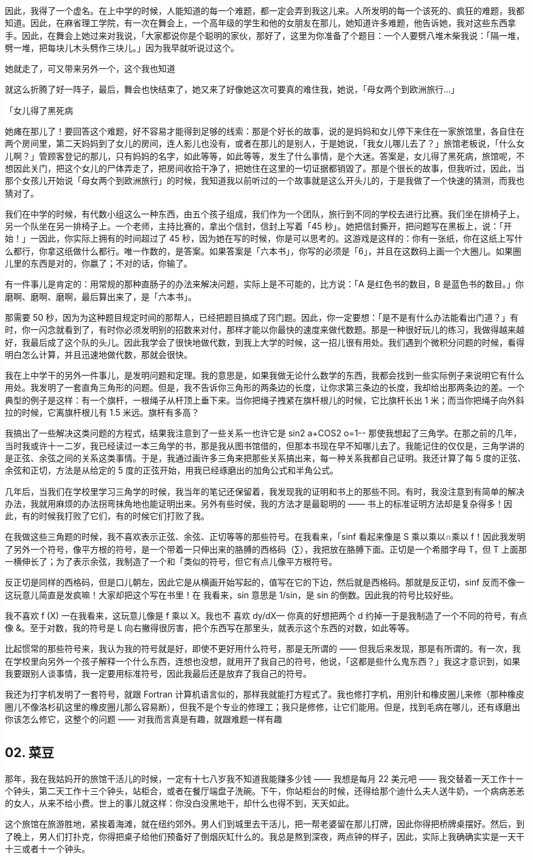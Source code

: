 因此，我得了一个虚名。在上中学的时候，人能知道的每一个难题，都一定会弄到我这儿来。人所发明的每一个该死的、疯狂的难题，我都知道。因此，在麻省理工学院，有一次在舞会上，一个高年级的学生和他的女朋友在那儿，她知道许多难题，他告诉她，我对这些东西拿手。因此，在舞会上她过来对我说，「大家都说你是个聪明的家伙，那好了，这里为你准备了个题目：一个人要劈八堆木柴我说：「隔一堆，劈一堆，把每块儿木头劈作三块儿。」因为我早就听说过这个。

她就走了，可又带来另外一个，这个我也知道

就这么折腾了好一阵子，最后，舞会也快结束了，她又来了好像她这次可要真的难住我，她说，「母女两个到欧洲旅行…」

「女儿得了黑死病

她瘫在那儿了！要回答这个难题，好不容易才能得到足够的线索：那是个好长的故事，说的是妈妈和女儿停下来住在一家旅馆里，各自住在两个房间里，第二天妈妈到了女儿的房间，连人影儿也没有，或者在那儿的是别人，于是她说，「我女儿哪儿去了？」旅馆老板说，「什么女儿啊？」管顾客登记的那儿，只有妈妈的名字，如此等等，如此等等，发生了什么事情，是个大迷。答案是，女儿得了黑死病，旅馆呢，不想因此关门，把这个女儿的尸体弄走了，把房间收拾干净了，把她住在这里的一切证据都销毀了。那是个很长的故事，但我听过，因此，当那个女孩儿开始说「母女两个到欧洲旅行」的时候，我知道我以前听过的一个故事就是这么开头儿的，于是我做了一个快速的猜测，而我也猜对了。

我们在中学的时候，有代数小组这么一种东西，由五个孩子组成，我们作为一个团队，旅行到不同的学校去进行比赛。我们坐在排椅子上，另一个队坐在另一排椅子上。一个老师，主持比赛的，拿出个信封，信封上写着「45 秒」。她把信封撕开，把问题写在黑板上，说：「开始！」一因此，你实际上拥有的时间超过了 45 秒，因为她在写的时候，你是可以思考的。这游戏是这样的：你有一张纸，你在这纸上写什么都行，你拿这纸做什么都行。唯一作数的，是答案。如果答案是「六本书」，你写的必须是「6」，并且在这数码上画一个大圈儿。如果圏儿里的东西是对的，你嬴了；不对的话，你输了。

有一件事儿是肯定的：用常规的那种直肠子的办法来解决问题，实际上是不可能的，比方说：「A 是红色书的数目，B 是蓝色书的数目。」你磨啊、磨啊、磨啊，最后算出来了，是「六本书」。

那需要 50 秒，因为为这种题目规定时间的那帮人，已经把题目搞成了窍门题。因此，你一定要想：「是不是有什么办法能看出门道？」有时，你一闪念就看到了，有时你必须发明别的招数来对付，那样才能以你最快的速度来做代数题。那是一种很好玩儿的练习，我做得越来越好，我最后成了这个队的头儿。因此我学会了很快地做代数，到我上大学的时候，这一招儿很有用处。我们遇到个微积分问题的时候，看得明白怎么计算，并且迅速地做代数，那就会很快。

我在上中学干的另外一件事儿，是发明问题和定理。我的意思是，如果我做无论什么数学的东西，我都会找到一些实际例子来说明它有什么用处。我发明了一套直角三角形的问题。但是，我不告诉你三角形的两条边的长度，让你求第三条边的长度，我却给出那两条边的差。一个典型的例子是这样：有一个旗杆，一根绳子从杆顶上垂下来。当你把绳子拽紧在旗杄根儿的时候，它比旗杆长出 1 米；而当你把绳子向外斜拉的时候，它离旗杆根儿有 1.5 米远。旗杆有多高？

我搞出了一些解决这类问题的方程式，结果我注意到了一些关系一也许它是 sin2 a+COS2 o=1-- 那使我想起了三角学。在那之前的几年，当时我或许十ー二岁，我已经读过一本三角学的书，那是我从图书馆借的，但那本书现在早不知哪儿去了。我能记住的仅仅是，三角学讲的是正弦、余弦之间的关系这类事情。于是，我通过画许多三角来把那些关系搞出来，每一种关系我都自己证明。我还计算了每 5 度的正弦、余弦和正切，方法是从给定的 5 度的正弦开始，用我已经琢磨出的加角公式和半角公式。

几年后，当我们在学校里学习三角学的时候，我当年的笔记还保留着，我发现我的证明和书上的那些不同。有时，我没注意到有简单的解决办法，我就用麻烦的办法拐弯抹角地也能证明出来。另外有些时侯，我的方法才是最聪明的 —— 书上的标准证明方法却是复杂得多！因此，有的时候我打败了它们，有的时候它们打败了我。

在我做这些三角题的时候，我不喜欢表示正弦、余弦、正切等等的那些符号。在我看来，「sinf 看起来像是 S 乘以乘以∩乘以 f！因此我发明了另外一个符号，像平方根的符号，是一个带着一只伸出来的胳膊的西格码（∑），我把放在胳膊下面。正切是一个希腊字母 T，但 T 上面那一横伸长了；为了表示余弦，我制造了一个和「类似的符号，但它有点儿像平方根符号。

反正切是同样的西格码，但是口儿朝左，因此它是从横画开始写起的，值写在它的下边，然后就是西格码。那就是反正切，sinf 反而不像一这玩意儿简直是发疯嘛！大家却把这个写在书里！在 我看来，sin 意思是 1/sin，是 sin 的倒数。因此我的符号比较好些。

我不喜欢 f (X) 一在我看来，这玩意儿像是 f 乘以 X。我也不 喜欢 dy/dX— 你真的好想把两个 d 约掉一于是我制造了一个不同的符号，有点像 &。至于对数，我的符号是 L 向右撇得很厉害，把个东西写在那里头，就表示这个东西的对数，如此等等。

比起惯常的那些符号来，我认为我的符号就是好，即使不更好用什么符号，那是无所谓的 —— 但我后来发现，那是有所谓的。有一次，我在学校里向另外一个孩子解释一个什么东西，连想也没想，就用开了我自己的符号，他说，「这都是些什么鬼东西？」我这才意识到，如果我要跟别人谈事情，我一定要用标准符号，因此我最后还是放弃了我自己的符号。

我还为打字机发明了一套符号，就跟 Fortran 计算机语言似的，那样我就能打方程式了。我也修打字机，用別针和橡皮圈儿来修（那种橡皮圈儿不像洛杉矶这里的橡皮圈儿那么容易断），但我不是个专业的修理工；我只是修修，让它们能用。但是，找到毛病在哪儿，还有琢磨出你该怎么修它，这整个的问题 —— 对我而言真是有趣，就跟难题一样有趣

## 02. 菜豆

那年，我在我姑妈开的旅馆干活儿的时候，一定有十七八岁我不知道我能赚多少钱 —— 我想是每月 22 美元吧 —— 我交替着一天工作十ー个钟头，第二天工作十三个钟头，站柜合，或者在餐厅端盘子洗碗。下午，你站柜台的时候，还得给那个迪什么夫人送牛奶，一个病病恙恙的女人，从来不给小费。世上的事儿就这样：你没白没黑地干，却什么也得不到，天天如此。

这个旅馆在旅游胜地，紧挨着海滩，就在纽约郊外。男人们到城里去干活儿，把一帮老婆留在那儿打牌，因此你得把桥牌桌摆好。然后，到了晚上，男人们打扑克，你得把桌子给他们预备好了倒烟灰缸什么的。我总是熬到深夜，两点钟的样子，因此，实际上我确确实实是一天干十三或者十ー个钟头。
